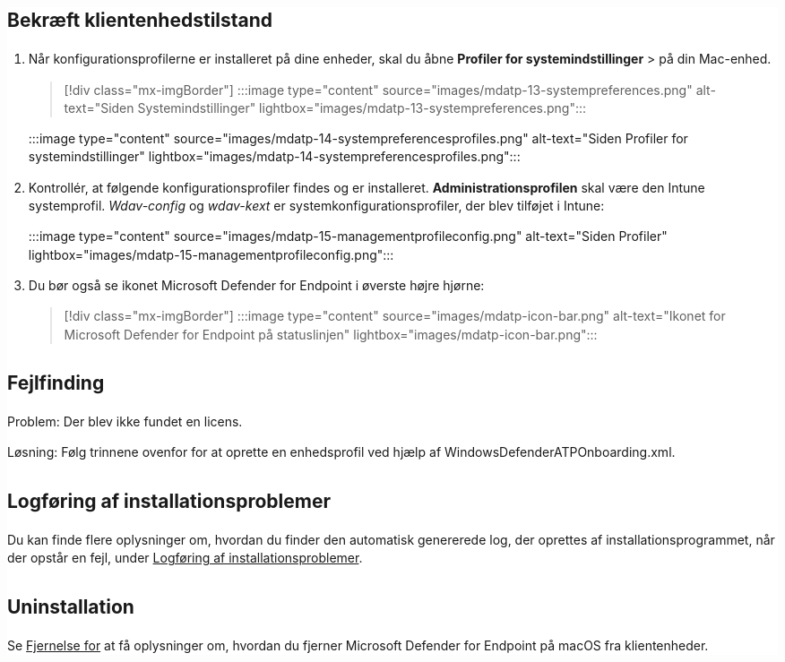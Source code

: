 ## <a name="verify-client-device-state"></a>Bekræft klientenhedstilstand

1. Når konfigurationsprofilerne er installeret på dine enheder, skal du åbne **Profiler for systemindstillinger** \> på din Mac-enhed.

    > [!div class="mx-imgBorder"]
    > :::image type="content" source="images/mdatp-13-systempreferences.png" alt-text="Siden Systemindstillinger" lightbox="images/mdatp-13-systempreferences.png":::

   :::image type="content" source="images/mdatp-14-systempreferencesprofiles.png" alt-text="Siden Profiler for systemindstillinger" lightbox="images/mdatp-14-systempreferencesprofiles.png":::

2. Kontrollér, at følgende konfigurationsprofiler findes og er installeret. **Administrationsprofilen** skal være den Intune systemprofil. _Wdav-config_ og _wdav-kext_ er systemkonfigurationsprofiler, der blev tilføjet i Intune:

   :::image type="content" source="images/mdatp-15-managementprofileconfig.png" alt-text="Siden Profiler" lightbox="images/mdatp-15-managementprofileconfig.png":::

3. Du bør også se ikonet Microsoft Defender for Endpoint i øverste højre hjørne:

    > [!div class="mx-imgBorder"]
    > :::image type="content" source="images/mdatp-icon-bar.png" alt-text="Ikonet for Microsoft Defender for Endpoint på statuslinjen" lightbox="images/mdatp-icon-bar.png":::

## <a name="troubleshooting"></a>Fejlfinding

Problem: Der blev ikke fundet en licens.

Løsning: Følg trinnene ovenfor for at oprette en enhedsprofil ved hjælp af WindowsDefenderATPOnboarding.xml.

## <a name="logging-installation-issues"></a>Logføring af installationsproblemer

Du kan finde flere oplysninger om, hvordan du finder den automatisk genererede log, der oprettes af installationsprogrammet, når der opstår en fejl, under [Logføring af installationsproblemer](mac-resources.md#logging-installation-issues).

## <a name="uninstallation"></a>Uninstallation

Se [Fjernelse for](mac-resources.md#uninstalling) at få oplysninger om, hvordan du fjerner Microsoft Defender for Endpoint på macOS fra klientenheder.
